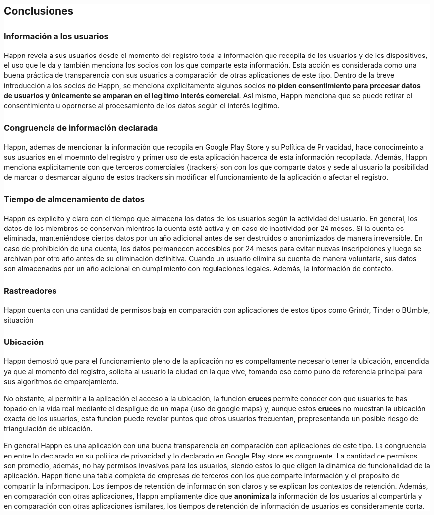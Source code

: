 ## Conclusiones

### Información a los usuarios
Happn revela a sus usuarios desde el momento del registro toda la información que recopila de los usuarios y de los dispositivos, el uso que le da y también menciona los socios con los que comparte esta información. Esta acción es considerada como una buena práctica de transparencia con sus usuarios a comparación de otras aplicaciones de este tipo.
Dentro de la breve introducción a los socios de Happn, se menciona explicitamente algunos socios **no piden consentimiento para procesar datos de usuarios y únicamente se amparan en el legítimo interés comercial**. Así mismo, Happn menciona que se puede retirar el consentimiento u opornerse al procesamiento de los datos según el interés legitimo.

### Congruencia de información declarada
Happn, ademas de mencionar la información que recopila en Google Play Store y su Política de Privacidad, hace conocimeinto a sus usuarios en el moemnto del registro y primer uso de esta aplicación hacerca de esta información recopilada. Además, Happn menciona explicitamente con que terceros comerciales (trackers) son con los que comparte datos y sede al usuario la posibilidad de marcar o desmarcar alguno de estos trackers sin modificar el funcionamiento de la aplicación o afectar el registro.

### Tiempo de almcenamiento de datos 
Happn es explicito y claro con el tiempo que almacena los datos de los usuarios según la actividad del usuario.
En general, los datos de los miembros se conservan mientras la cuenta esté activa y en caso de inactividad por 24 meses. Si la cuenta es eliminada, manteniéndose ciertos datos por un año adicional antes de ser destruidos o anonimizados de manera irreversible. 
En caso de prohibición de una cuenta, los datos permanecen accesibles por 24 meses para evitar nuevas inscripciones y luego se archivan por otro año antes de su eliminación definitiva. Cuando un usuario elimina su cuenta de manera voluntaria, sus datos son almacenados por un año adicional en cumplimiento con regulaciones legales. Además, la información de contacto.

### Rastreadores
Happn cuenta con una cantidad de permisos baja en comparación con aplicaciones de estos tipos como Grindr, Tinder o BUmble, situación 

### Ubicación
Happn demostró que para el funcionamiento pleno de la aplicación no es compeltamente necesario tener la ubicación, encendida ya que al momento del registro, solicita al usuario la ciudad en la que vive, tomando eso como puno de referencia principal para sus algoritmos de emparejamiento.

No obstante, al permitir a la aplicación el acceso a la ubicación, la funcion **cruces** permite conocer con que usuarios te has topado en la vida real mediante el despligue de un mapa (uso de google maps) y, aunque estos **cruces** no muestran la ubicación exacta de los usuarios, esta funcion puede revelar puntos que otros usuarios frecuentan, prepresentando un posible riesgo de triangulación de ubicación.

En general Happn es una aplicación con una buena transparencia en comparación con aplicaciones de este tipo. La congruencia en entre lo declarado en su política de privacidad y lo declarado en Google Play store es congruente.
La cantidad de permisos son promedio, además, no hay permisos invasivos para los usuarios, siendo estos lo que eligen la dinámica de funcionalidad de la aplicación. Happn tiene una tabla completa de empresas de terceros con los que comparte información y el proposito de compartir la informacipon. 
Los tiempos de retención de información son claros y se explican los contextos de retención. Además, en comparación con otras aplicaciones, Happn ampliamente dice que **anonimiza** la información de los usuarios al compartirla y en comparación con otras aplicaciones ismilares, los tiempos de retención de información de usuarios es consideramente corta.